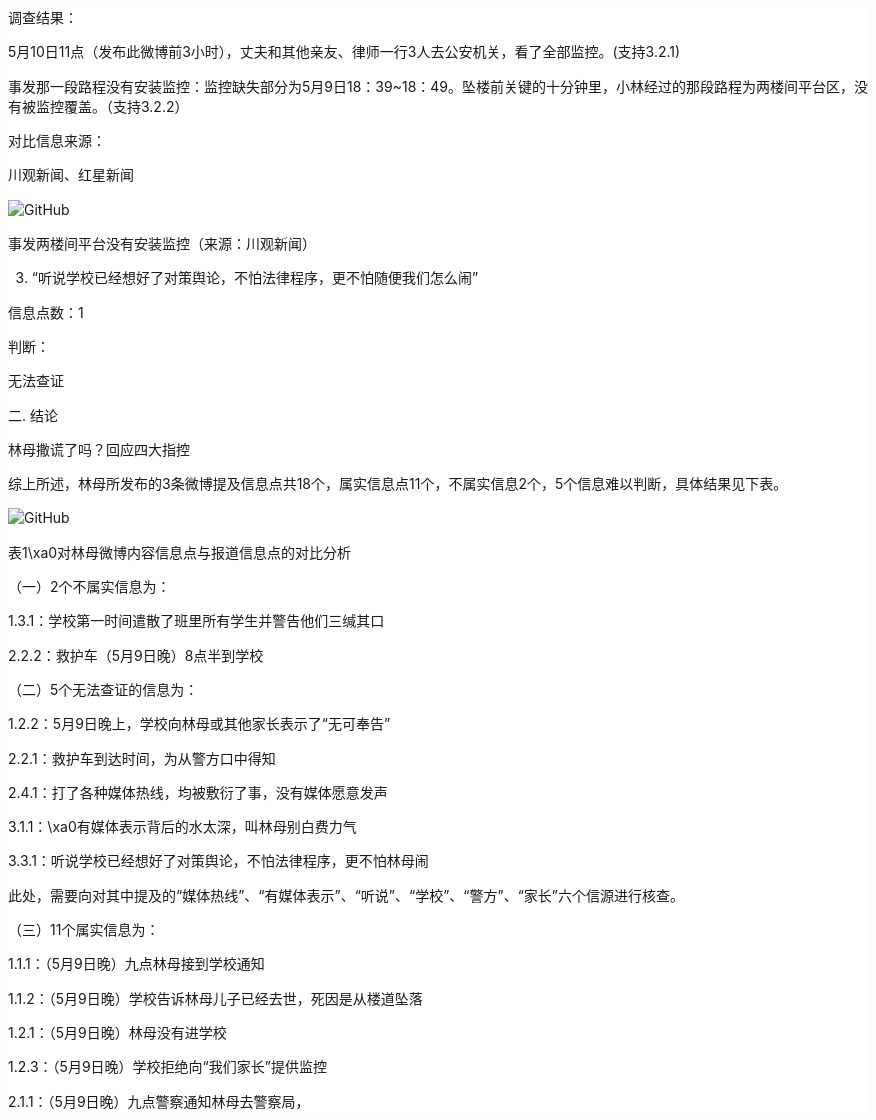 调查结果：

5月10日11点（发布此微博前3小时），丈夫和其他亲友、律师一行3人去公安机关，看了全部监控。(支持3.2.1)

事发那一段路程没有安装监控：监控缺失部分为5月9日18：39~18：49。坠楼前关键的十分钟里，小林经过的那段路程为两楼间平台区，没有被监控覆盖。（支持3.2.2）

对比信息来源：

川观新闻、红星新闻

![GitHub](https://chinadigitaltimes.net/chinese/files/2021/05/post-666025-609f3b3548e7d.png)

事发两楼间平台没有安装监控（来源：川观新闻）

3. “听说学校已经想好了对策舆论，不怕法律程序，更不怕随便我们怎么闹”

信息点数：1

判断：

无法查证

二. 结论

林母撒谎了吗？回应四大指控

综上所述，林母所发布的3条微博提及信息点共18个，属实信息点11个，不属实信息2个，5个信息难以判断，具体结果见下表。

![GitHub](https://chinadigitaltimes.net/chinese/files/2021/05/post-666025-609f3b37b4bd3.png)

表1\xa0对林母微博内容信息点与报道信息点的对比分析

（一）2个不属实信息为：

1.3.1：学校第一时间遣散了班里所有学生并警告他们三缄其口

2.2.2：救护车（5月9日晚）8点半到学校

（二）5个无法查证的信息为：

1.2.2：5月9日晚上，学校向林母或其他家长表示了“无可奉告”

2.2.1：救护车到达时间，为从警方口中得知

2.4.1：打了各种媒体热线，均被敷衍了事，没有媒体愿意发声

3.1.1：\xa0有媒体表示背后的水太深，叫林母别白费力气

3.3.1：听说学校已经想好了对策舆论，不怕法律程序，更不怕林母闹

此处，需要向对其中提及的“媒体热线”、“有媒体表示”、“听说”、“学校”、“警方”、“家长”六个信源进行核查。

（三）11个属实信息为：

1.1.1：（5月9日晚）九点林母接到学校通知

1.1.2：（5月9日晚）学校告诉林母儿子已经去世，死因是从楼道坠落

1.2.1：（5月9日晚）林母没有进学校

1.2.3：（5月9日晚）学校拒绝向“我们家长”提供监控

2.1.1：（5月9日晚）九点警察通知林母去警察局，
